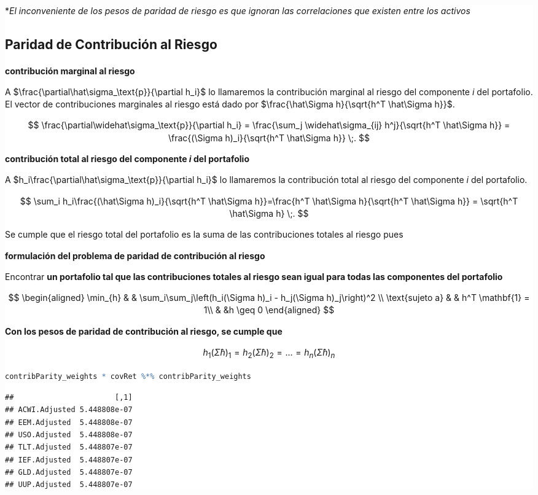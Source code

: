 **El inconveniente de los pesos de paridad de riesgo es que ignoran las correlaciones que existen entre los activos*

## Paridad de Contribución al Riesgo

**contribución marginal al riesgo**

A $\frac{\partial\hat\sigma_\text{p}}{\partial h_i}$ lo llamaremos la contribución marginal al riesgo del componente $i$ del portafolio. El vector de contribuciones marginales al riesgo está dado por $\frac{\hat\Sigma h}{\sqrt{h^T \hat\Sigma h}}$.

$$
\frac{\partial\widehat\sigma_\text{p}}{\partial h_i} = \frac{\sum_j \widehat\sigma_{ij} h^j}{\sqrt{h^T \hat\Sigma h}} = \frac{(\Sigma h)_i}{\sqrt{h^T \hat\Sigma h}} \;.
$$

**contribución total al riesgo del componente $i$ del portafolio**

A $h_i\frac{\partial\hat\sigma_\text{p}}{\partial h_i}$ lo llamaremos la contribución total al riesgo del componente $i$ del portafolio.

$$
\sum_i h_i\frac{(\hat\Sigma h)_i}{\sqrt{h^T \hat\Sigma h}}=\frac{h^T \hat\Sigma h}{\sqrt{h^T \hat\Sigma h}} = \sqrt{h^T \hat\Sigma h} \;.
$$

Se cumple que el riesgo total del portafolio es la suma de las contribuciones totales al riesgo pues

**formulación del problema de paridad de contribución al riesgo**

Encontrar **un portafolio tal que las contribuciones totales al riesgo sean igual para todas las componentes del portafolio**

$$
\begin{aligned}
\min_{h} & & 
\sum_i\sum_j\left(h_i(\Sigma h)_i - h_j(\Sigma h)_j\right)^2 \\
\text{sujeto a} & &
h^T \mathbf{1} = 1\\
& &h \geq 0
\end{aligned}
$$

**Con los pesos de paridad de contribución al riesgo, se cumple que**

$$h_1(\hat\Sigma h)_1 = h_2(\hat\Sigma h)_2 = \ldots = h_n(\hat\Sigma h)_n$$




```r
contribParity_weights * covRet %*% contribParity_weights
```

```
##                       [,1]
## ACWI.Adjusted 5.448808e-07
## EEM.Adjusted  5.448808e-07
## USO.Adjusted  5.448808e-07
## TLT.Adjusted  5.448807e-07
## IEF.Adjusted  5.448807e-07
## GLD.Adjusted  5.448807e-07
## UUP.Adjusted  5.448807e-07
```
